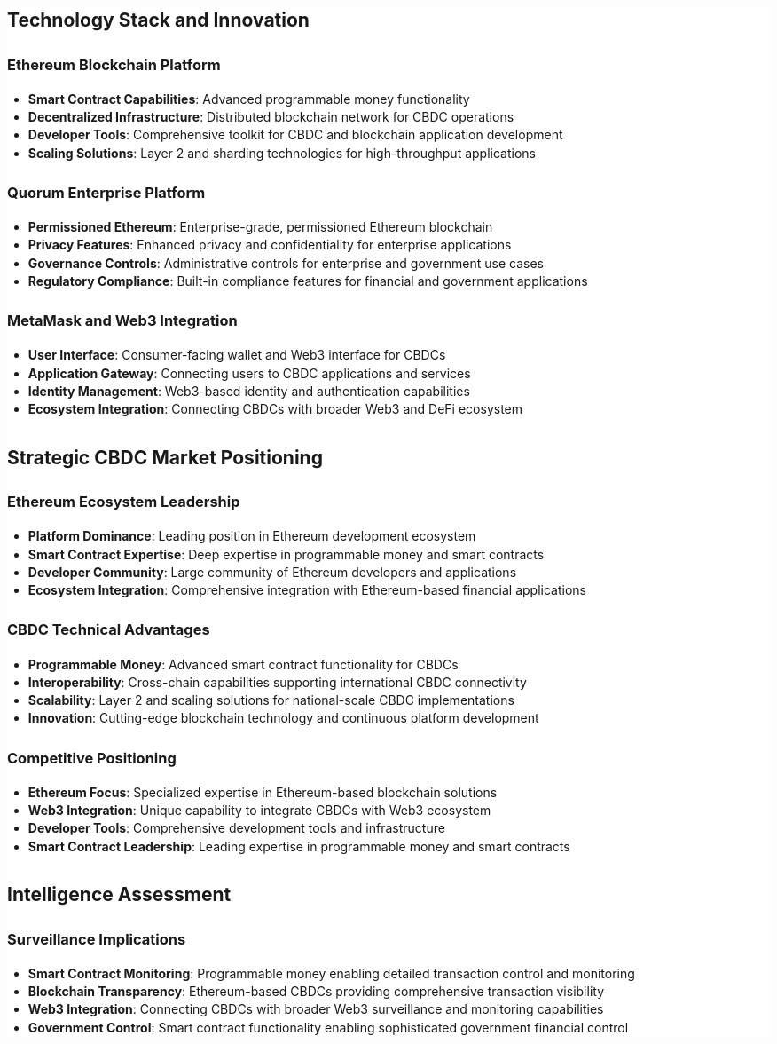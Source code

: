 ## Technology Stack and Innovation

### Ethereum Blockchain Platform
- **Smart Contract Capabilities**: Advanced programmable money functionality
- **Decentralized Infrastructure**: Distributed blockchain network for CBDC operations
- **Developer Tools**: Comprehensive toolkit for CBDC and blockchain application development
- **Scaling Solutions**: Layer 2 and sharding technologies for high-throughput applications

### Quorum Enterprise Platform
- **Permissioned Ethereum**: Enterprise-grade, permissioned Ethereum blockchain
- **Privacy Features**: Enhanced privacy and confidentiality for enterprise applications
- **Governance Controls**: Administrative controls for enterprise and government use cases
- **Regulatory Compliance**: Built-in compliance features for financial and government applications

### MetaMask and Web3 Integration
- **User Interface**: Consumer-facing wallet and Web3 interface for CBDCs
- **Application Gateway**: Connecting users to CBDC applications and services
- **Identity Management**: Web3-based identity and authentication capabilities
- **Ecosystem Integration**: Connecting CBDCs with broader Web3 and DeFi ecosystem

## Strategic CBDC Market Positioning

### Ethereum Ecosystem Leadership
- **Platform Dominance**: Leading position in Ethereum development ecosystem
- **Smart Contract Expertise**: Deep expertise in programmable money and smart contracts
- **Developer Community**: Large community of Ethereum developers and applications
- **Ecosystem Integration**: Comprehensive integration with Ethereum-based financial applications

### CBDC Technical Advantages
- **Programmable Money**: Advanced smart contract functionality for CBDCs
- **Interoperability**: Cross-chain capabilities supporting international CBDC connectivity
- **Scalability**: Layer 2 and scaling solutions for national-scale CBDC implementations
- **Innovation**: Cutting-edge blockchain technology and continuous platform development

### Competitive Positioning
- **Ethereum Focus**: Specialized expertise in Ethereum-based blockchain solutions
- **Web3 Integration**: Unique capability to integrate CBDCs with Web3 ecosystem
- **Developer Tools**: Comprehensive development tools and infrastructure
- **Smart Contract Leadership**: Leading expertise in programmable money and smart contracts

## Intelligence Assessment

### Surveillance Implications
- **Smart Contract Monitoring**: Programmable money enabling detailed transaction control and monitoring
- **Blockchain Transparency**: Ethereum-based CBDCs providing comprehensive transaction visibility
- **Web3 Integration**: Connecting CBDCs with broader Web3 surveillance and monitoring capabilities
- **Government Control**: Smart contract functionality enabling sophisticated government financial control
